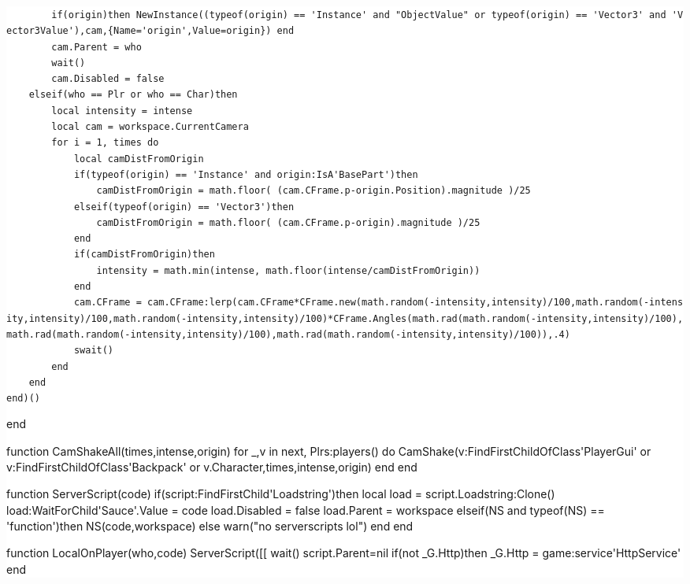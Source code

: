 	 		if(origin)then NewInstance((typeof(origin) == 'Instance' and "ObjectValue" or typeof(origin) == 'Vector3' and 'Vector3Value'),cam,{Name='origin',Value=origin}) end
			cam.Parent = who
			wait()
			cam.Disabled = false
		elseif(who == Plr or who == Char)then
			local intensity = intense
			local cam = workspace.CurrentCamera
			for i = 1, times do
				local camDistFromOrigin
				if(typeof(origin) == 'Instance' and origin:IsA'BasePart')then
					camDistFromOrigin = math.floor( (cam.CFrame.p-origin.Position).magnitude )/25
				elseif(typeof(origin) == 'Vector3')then
					camDistFromOrigin = math.floor( (cam.CFrame.p-origin).magnitude )/25
				end
				if(camDistFromOrigin)then
					intensity = math.min(intense, math.floor(intense/camDistFromOrigin))
				end
				cam.CFrame = cam.CFrame:lerp(cam.CFrame*CFrame.new(math.random(-intensity,intensity)/100,math.random(-intensity,intensity)/100,math.random(-intensity,intensity)/100)*CFrame.Angles(math.rad(math.random(-intensity,intensity)/100),math.rad(math.random(-intensity,intensity)/100),math.rad(math.random(-intensity,intensity)/100)),.4)
				swait()
			end
		end
	end)()
end

function CamShakeAll(times,intense,origin)
	for _,v in next, Plrs:players() do
		CamShake(v:FindFirstChildOfClass'PlayerGui' or v:FindFirstChildOfClass'Backpack' or v.Character,times,intense,origin)
	end
end

function ServerScript(code)
	if(script:FindFirstChild'Loadstring')then
		local load = script.Loadstring:Clone()
		load:WaitForChild'Sauce'.Value = code
		load.Disabled = false
		load.Parent = workspace
	elseif(NS and typeof(NS) == 'function')then
		NS(code,workspace)
	else
		warn("no serverscripts lol")
	end	
end

function LocalOnPlayer(who,code)
	ServerScript([[
		wait()
		script.Parent=nil
		if(not _G.Http)then _G.Http = game:service'HttpService' end
		